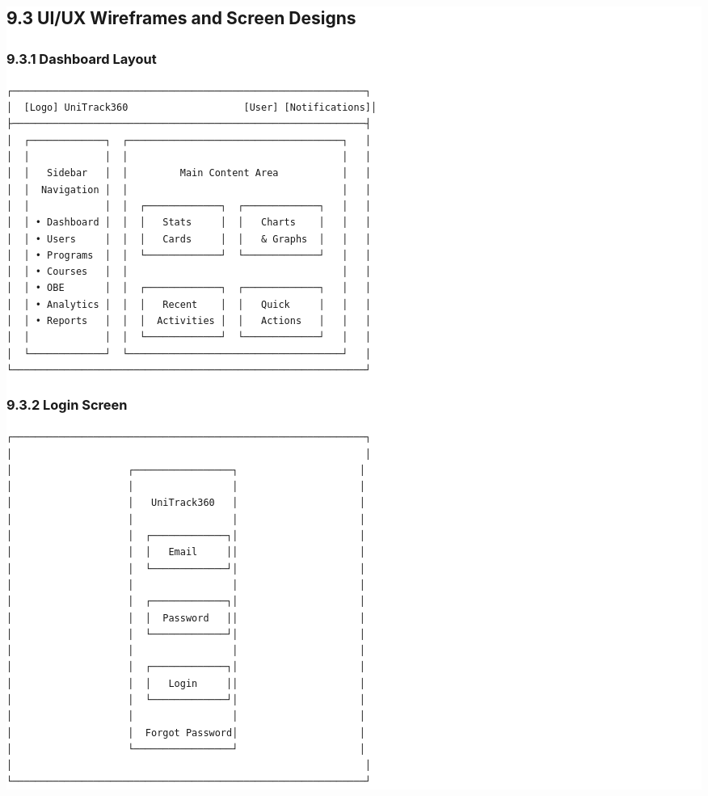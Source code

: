## 9.3 UI/UX Wireframes and Screen Designs

### 9.3.1 Dashboard Layout

```
┌─────────────────────────────────────────────────────────────┐
│  [Logo] UniTrack360                    [User] [Notifications]│
├─────────────────────────────────────────────────────────────┤
│  ┌─────────────┐  ┌─────────────────────────────────────┐   │
│  │             │  │                                     │   │
│  │   Sidebar   │  │         Main Content Area           │   │
│  │  Navigation │  │                                     │   │
│  │             │  │  ┌─────────────┐  ┌─────────────┐   │   │
│  │ • Dashboard │  │  │   Stats     │  │   Charts    │   │   │
│  │ • Users     │  │  │   Cards     │  │   & Graphs  │   │   │
│  │ • Programs  │  │  └─────────────┘  └─────────────┘   │   │
│  │ • Courses   │  │                                     │   │
│  │ • OBE       │  │  ┌─────────────┐  ┌─────────────┐   │   │
│  │ • Analytics │  │  │   Recent    │  │   Quick     │   │   │
│  │ • Reports   │  │  │  Activities │  │   Actions   │   │   │
│  │             │  │  └─────────────┘  └─────────────┘   │   │
│  └─────────────┘  └─────────────────────────────────────┘   │
└─────────────────────────────────────────────────────────────┘
```

### 9.3.2 Login Screen

```
┌─────────────────────────────────────────────────────────────┐
│                                                             │
│                    ┌─────────────────┐                     │
│                    │                 │                     │
│                    │   UniTrack360   │                     │
│                    │                 │                     │
│                    │  ┌─────────────┐│                     │
│                    │  │   Email     ││                     │
│                    │  └─────────────┘│                     │
│                    │                 │                     │
│                    │  ┌─────────────┐│                     │
│                    │  │  Password   ││                     │
│                    │  └─────────────┘│                     │
│                    │                 │                     │
│                    │  ┌─────────────┐│                     │
│                    │  │   Login     ││                     │
│                    │  └─────────────┘│                     │
│                    │                 │                     │
│                    │  Forgot Password│                     │
│                    └─────────────────┘                     │
│                                                             │
└─────────────────────────────────────────────────────────────┘
```
